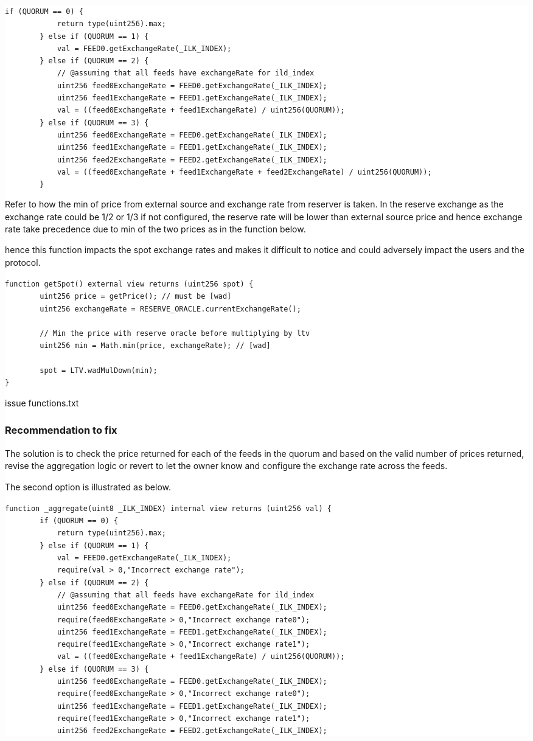 ```
if (QUORUM == 0) {
            return type(uint256).max;
        } else if (QUORUM == 1) {
            val = FEED0.getExchangeRate(_ILK_INDEX);
        } else if (QUORUM == 2) {
            // @assuming that all feeds have exchangeRate for ild_index
            uint256 feed0ExchangeRate = FEED0.getExchangeRate(_ILK_INDEX);
            uint256 feed1ExchangeRate = FEED1.getExchangeRate(_ILK_INDEX);
            val = ((feed0ExchangeRate + feed1ExchangeRate) / uint256(QUORUM));
        } else if (QUORUM == 3) {
            uint256 feed0ExchangeRate = FEED0.getExchangeRate(_ILK_INDEX);
            uint256 feed1ExchangeRate = FEED1.getExchangeRate(_ILK_INDEX);
            uint256 feed2ExchangeRate = FEED2.getExchangeRate(_ILK_INDEX);
            val = ((feed0ExchangeRate + feed1ExchangeRate + feed2ExchangeRate) / uint256(QUORUM));
        }
```

Refer to how the min of price from external source and exchange rate from reserver is taken. In the reserve exchange as the exchange rate could be 1/2 or 1/3 if not configured, the reserve rate will be lower than external source price and hence exchange rate take precedence due to min of the two prices as in the function below.

hence this function impacts the spot exchange rates and makes it difficult to notice and could adversely impact the users and the protocol.

```
function getSpot() external view returns (uint256 spot) {
        uint256 price = getPrice(); // must be [wad]
        uint256 exchangeRate = RESERVE_ORACLE.currentExchangeRate();

        // Min the price with reserve oracle before multiplying by ltv
        uint256 min = Math.min(price, exchangeRate); // [wad]

        spot = LTV.wadMulDown(min); 
}
```
issue functions.txt

### Recommendation to fix

The solution is to check the price returned for each of the feeds in the quorum and based on the valid number of prices returned, revise the aggregation logic or revert to let the owner know and configure the exchange rate across the feeds.

The second option is illustrated as below.

```
function _aggregate(uint8 _ILK_INDEX) internal view returns (uint256 val) {
        if (QUORUM == 0) {
            return type(uint256).max;
        } else if (QUORUM == 1) {
            val = FEED0.getExchangeRate(_ILK_INDEX);
            require(val > 0,"Incorrect exchange rate");
        } else if (QUORUM == 2) {
            // @assuming that all feeds have exchangeRate for ild_index
            uint256 feed0ExchangeRate = FEED0.getExchangeRate(_ILK_INDEX);
            require(feed0ExchangeRate > 0,"Incorrect exchange rate0");
            uint256 feed1ExchangeRate = FEED1.getExchangeRate(_ILK_INDEX);
            require(feed1ExchangeRate > 0,"Incorrect exchange rate1");
            val = ((feed0ExchangeRate + feed1ExchangeRate) / uint256(QUORUM));
        } else if (QUORUM == 3) {
            uint256 feed0ExchangeRate = FEED0.getExchangeRate(_ILK_INDEX);
            require(feed0ExchangeRate > 0,"Incorrect exchange rate0");
            uint256 feed1ExchangeRate = FEED1.getExchangeRate(_ILK_INDEX);
            require(feed1ExchangeRate > 0,"Incorrect exchange rate1");
            uint256 feed2ExchangeRate = FEED2.getExchangeRate(_ILK_INDEX);
```